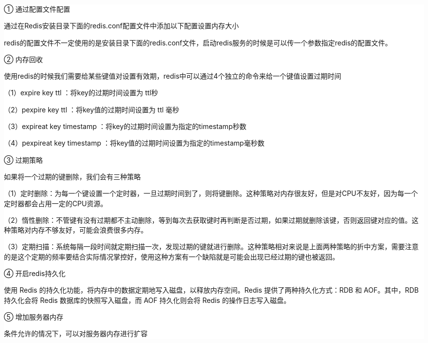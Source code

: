 ① 通过配置文件配置

通过在Redis安装目录下面的redis.conf配置文件中添加以下配置设置内存大小

redis的配置文件不一定使用的是安装目录下面的redis.conf文件，启动redis服务的时候是可以传一个参数指定redis的配置文件。

② 内存回收

使用redis的时候我们需要给某些键值对设置有效期，redis中可以通过4个独立的命令来给一个键值设置过期时间

（1）expire key ttl ：将key的过期时间设置为 ttl秒

（2）pexpire key ttl ：将key值的过期时间设置为 ttl 毫秒

（3）expireat key timestamp ：将key的过期时间设置为指定的timestamp秒数

（4）pexpireat key timestamp ：将key值的过期时间设置为指定的timestamp毫秒数


③ 过期策略

如果将一个过期的键删除，我们会有三种策略

（1）定时删除：为每一个键设置一个定时器，一旦过期时间到了，则将键删除。这种策略对内存很友好，但是对CPU不友好，因为每一个定时器都会占用一定的CPU资源。

（2）惰性删除：不管键有没有过期都不主动删除，等到每次去获取键时再判断是否过期，如果过期就删除该键，否则返回键对应的值。这种策略对内存不够友好，可能会浪费很多内存。

（3）定期扫描：系统每隔一段时间就定期扫描一次，发现过期的键就进行删除。这种策略相对来说是上面两种策略的折中方案，需要注意的是这个定期的频率要结合实际情况掌控好，使用这种方案有一个缺陷就是可能会出现已经过期的键也被返回。

④ 开启redis持久化

使用 Redis 的持久化功能，将内存中的数据定期地写入磁盘，以释放内存空间。Redis 提供了两种持久化方式：RDB 和 AOF。其中，RDB 持久化会将 Redis 数据库的快照写入磁盘，而 AOF 持久化则会将 Redis 的操作日志写入磁盘。

⑤ 增加服务器内存

条件允许的情况下，可以对服务器内存进行扩容 





